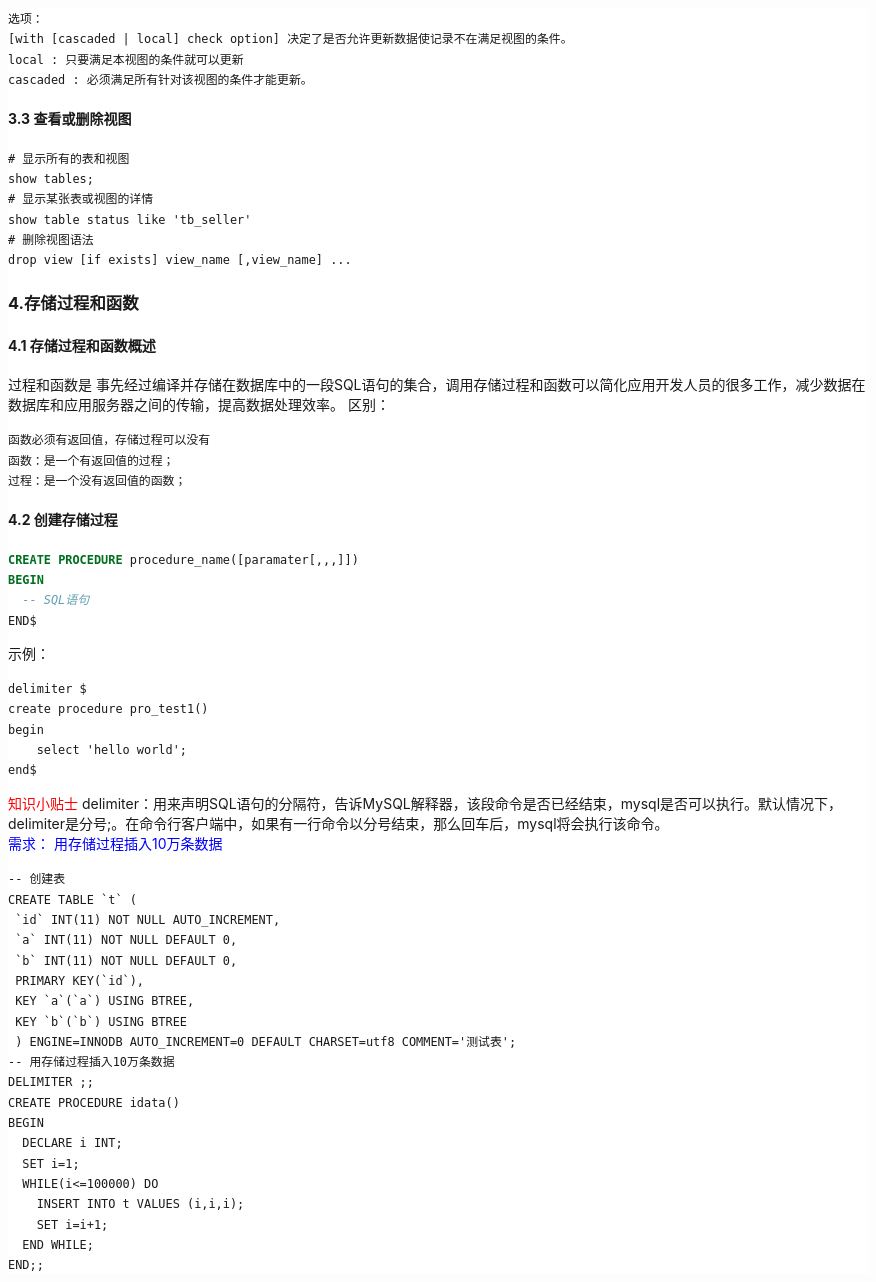 ```text
选项：
[with [cascaded | local] check option] 决定了是否允许更新数据使记录不在满足视图的条件。
local : 只要满足本视图的条件就可以更新
cascaded : 必须满足所有针对该视图的条件才能更新。
```
#### 3.3 查看或删除视图
```mysql
# 显示所有的表和视图
show tables;
# 显示某张表或视图的详情
show table status like 'tb_seller'
# 删除视图语法
drop view [if exists] view_name [,view_name] ...
```
### 4.存储过程和函数
#### 4.1 存储过程和函数概述
  过程和函数是 事先经过编译并存储在数据库中的一段SQL语句的集合，调用存储过程和函数可以简化应用开发人员的很多工作，减少数据在数据库和应用服务器之间的传输，提高数据处理效率。
  区别： 
```text
函数必须有返回值，存储过程可以没有
函数：是一个有返回值的过程；
过程：是一个没有返回值的函数；
```
#### 4.2 创建存储过程
```SQL
CREATE PROCEDURE procedure_name([paramater[,,,]])
BEGIN
  -- SQL语句
END$
```
示例：
```mysql
delimiter $
create procedure pro_test1()
begin
	select 'hello world';
end$
```
<font color='#FF0000'>知识小贴士</font>
delimiter：用来声明SQL语句的分隔符，告诉MySQL解释器，该段命令是否已经结束，mysql是否可以执行。默认情况下，delimiter是分号;。在命令行客户端中，如果有一行命令以分号结束，那么回车后，mysql将会执行该命令。  
<font color='blue'>需求： 用存储过程插入10万条数据</font>
```mysql
-- 创建表
CREATE TABLE `t` (
 `id` INT(11) NOT NULL AUTO_INCREMENT,
 `a` INT(11) NOT NULL DEFAULT 0,
 `b` INT(11) NOT NULL DEFAULT 0,
 PRIMARY KEY(`id`),
 KEY `a`(`a`) USING BTREE,
 KEY `b`(`b`) USING BTREE
 ) ENGINE=INNODB AUTO_INCREMENT=0 DEFAULT CHARSET=utf8 COMMENT='测试表';
-- 用存储过程插入10万条数据
DELIMITER ;;
CREATE PROCEDURE idata()
BEGIN
  DECLARE i INT;
  SET i=1;
  WHILE(i<=100000) DO 
    INSERT INTO t VALUES (i,i,i);
    SET i=i+1;
  END WHILE;
END;;
```